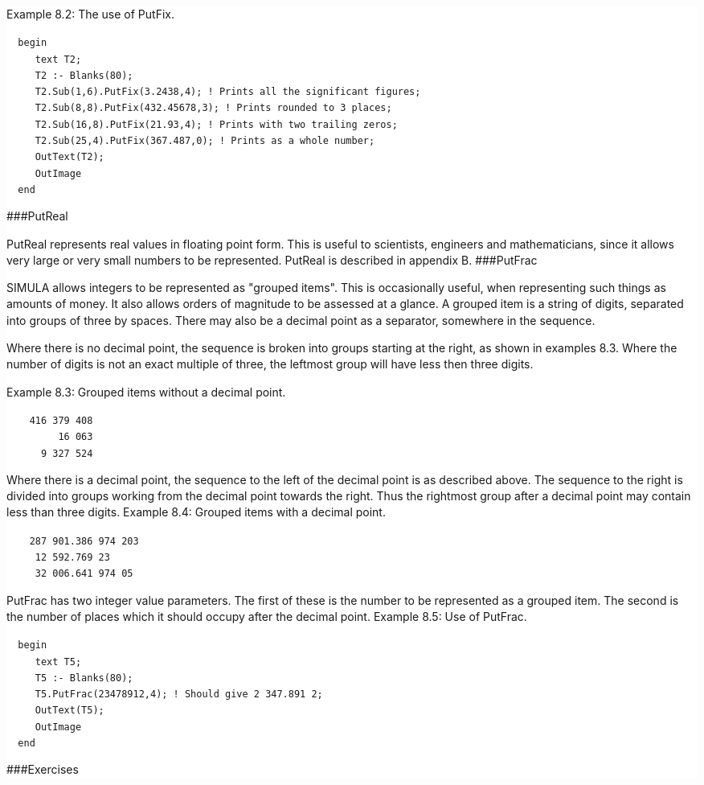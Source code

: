 Example 8.2: The use of PutFix.

      begin
         text T2;
         T2 :- Blanks(80);
         T2.Sub(1,6).PutFix(3.2438,4); ! Prints all the significant figures;
         T2.Sub(8,8).PutFix(432.45678,3); ! Prints rounded to 3 places;
         T2.Sub(16,8).PutFix(21.93,4); ! Prints with two trailing zeros;
         T2.Sub(25,4).PutFix(367.487,0); ! Prints as a whole number;
         OutText(T2);
         OutImage
      end
###PutReal

PutReal represents real values in floating point form. This is useful to scientists, engineers and mathematicians, since it allows very large or very small numbers to be represented. PutReal is described in appendix B.
###PutFrac

SIMULA allows integers to be represented as "grouped items". This is occasionally useful, when representing such things as amounts of money. It also allows orders of magnitude to be assessed at a glance.
A grouped item is a string of digits, separated into groups of three by spaces. There may also be a decimal point as a separator, somewhere in the sequence.

Where there is no decimal point, the sequence is broken into groups starting at the right, as shown in examples 8.3. Where the number of digits is not an exact multiple of three, the leftmost group will have less then three digits.

Example 8.3: Grouped items without a decimal point.

        416 379 408
             16 063
          9 327 524
Where there is a decimal point, the sequence to the left of the decimal point is as described above. The sequence to the right is divided into groups working from the decimal point towards the right. Thus the rightmost group after a decimal point may contain less than three digits.
Example 8.4: Grouped items with a decimal point.

        287 901.386 974 203
         12 592.769 23
         32 006.641 974 05
PutFrac has two integer value parameters. The first of these is the number to be represented as a grouped item. The second is the number of places which it should occupy after the decimal point.
Example 8.5: Use of PutFrac.

      begin
         text T5;
         T5 :- Blanks(80);
         T5.PutFrac(23478912,4); ! Should give 2 347.891 2;
         OutText(T5);
         OutImage
      end
###Exercises
